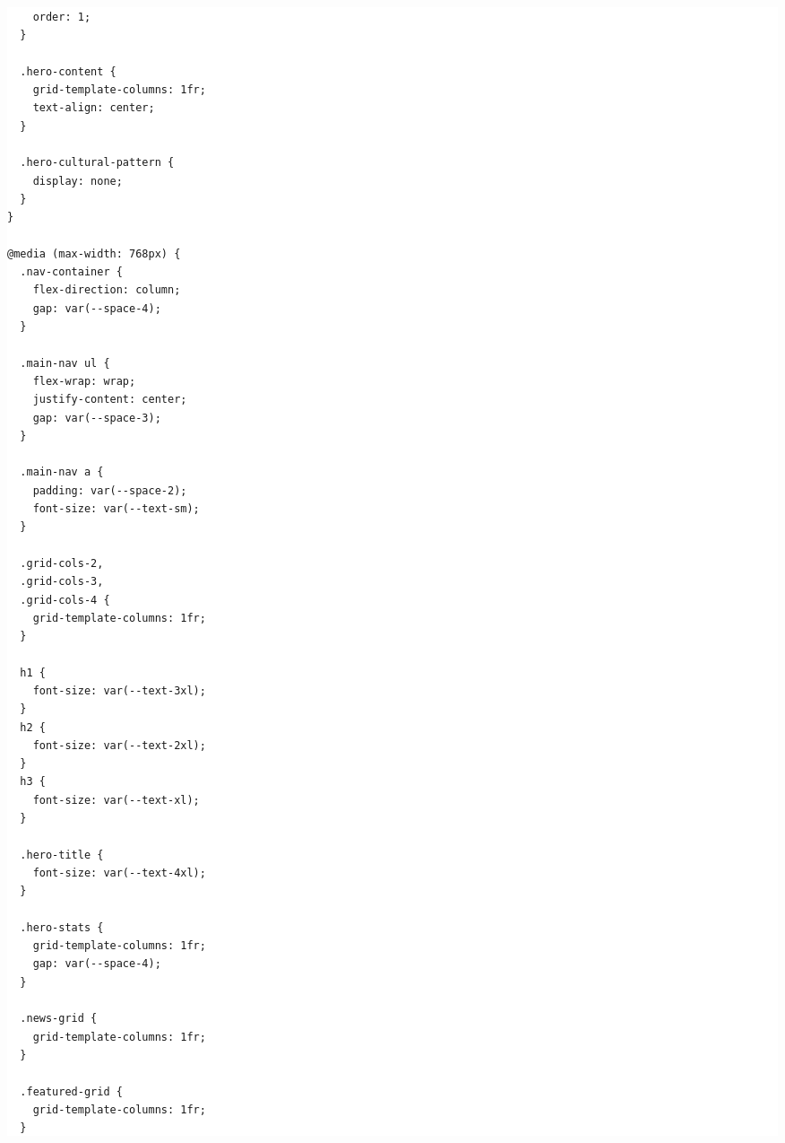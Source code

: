 ```postcss
    order: 1;
  }

  .hero-content {
    grid-template-columns: 1fr;
    text-align: center;
  }

  .hero-cultural-pattern {
    display: none;
  }
}

@media (max-width: 768px) {
  .nav-container {
    flex-direction: column;
    gap: var(--space-4);
  }

  .main-nav ul {
    flex-wrap: wrap;
    justify-content: center;
    gap: var(--space-3);
  }

  .main-nav a {
    padding: var(--space-2);
    font-size: var(--text-sm);
  }

  .grid-cols-2,
  .grid-cols-3,
  .grid-cols-4 {
    grid-template-columns: 1fr;
  }

  h1 {
    font-size: var(--text-3xl);
  }
  h2 {
    font-size: var(--text-2xl);
  }
  h3 {
    font-size: var(--text-xl);
  }

  .hero-title {
    font-size: var(--text-4xl);
  }

  .hero-stats {
    grid-template-columns: 1fr;
    gap: var(--space-4);
  }

  .news-grid {
    grid-template-columns: 1fr;
  }

  .featured-grid {
    grid-template-columns: 1fr;
  }

```